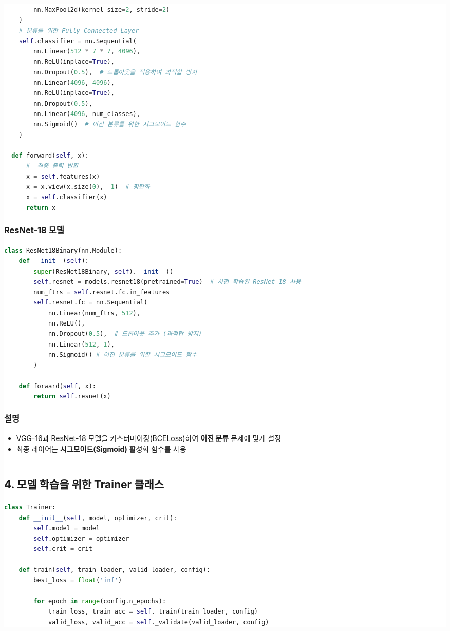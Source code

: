 ```python
        nn.MaxPool2d(kernel_size=2, stride=2)
    )
    # 분류를 위한 Fully Connected Layer
    self.classifier = nn.Sequential(
        nn.Linear(512 * 7 * 7, 4096),
        nn.ReLU(inplace=True),
        nn.Dropout(0.5),  # 드롭아웃을 적용하여 과적합 방지
        nn.Linear(4096, 4096),
        nn.ReLU(inplace=True),
        nn.Dropout(0.5),
        nn.Linear(4096, num_classes),
        nn.Sigmoid()  # 이진 분류를 위한 시그모이드 함수
    )

  def forward(self, x):
      #  최종 출력 반환
      x = self.features(x)
      x = x.view(x.size(0), -1)  # 평탄화
      x = self.classifier(x)
      return x
```

### ResNet-18 모델
```python
class ResNet18Binary(nn.Module):
    def __init__(self):
        super(ResNet18Binary, self).__init__()
        self.resnet = models.resnet18(pretrained=True)  # 사전 학습된 ResNet-18 사용
        num_ftrs = self.resnet.fc.in_features
        self.resnet.fc = nn.Sequential(
            nn.Linear(num_ftrs, 512),
            nn.ReLU(),
            nn.Dropout(0.5),  # 드롭아웃 추가 (과적합 방지)
            nn.Linear(512, 1),
            nn.Sigmoid() # 이진 분류를 위한 시그모이드 함수
        )

    def forward(self, x):
        return self.resnet(x)
```

### 설명
- VGG-16과 ResNet-18 모델을 커스터마이징(BCELoss)하여 **이진 분류** 문제에 맞게 설정
- 최종 레이어는 **시그모이드(Sigmoid)** 활성화 함수를 사용

---

## 4. 모델 학습을 위한 Trainer 클래스

```python
class Trainer:
    def __init__(self, model, optimizer, crit):
        self.model = model
        self.optimizer = optimizer
        self.crit = crit

    def train(self, train_loader, valid_loader, config):
        best_loss = float('inf')

        for epoch in range(config.n_epochs):
            train_loss, train_acc = self._train(train_loader, config)
            valid_loss, valid_acc = self._validate(valid_loader, config)

```